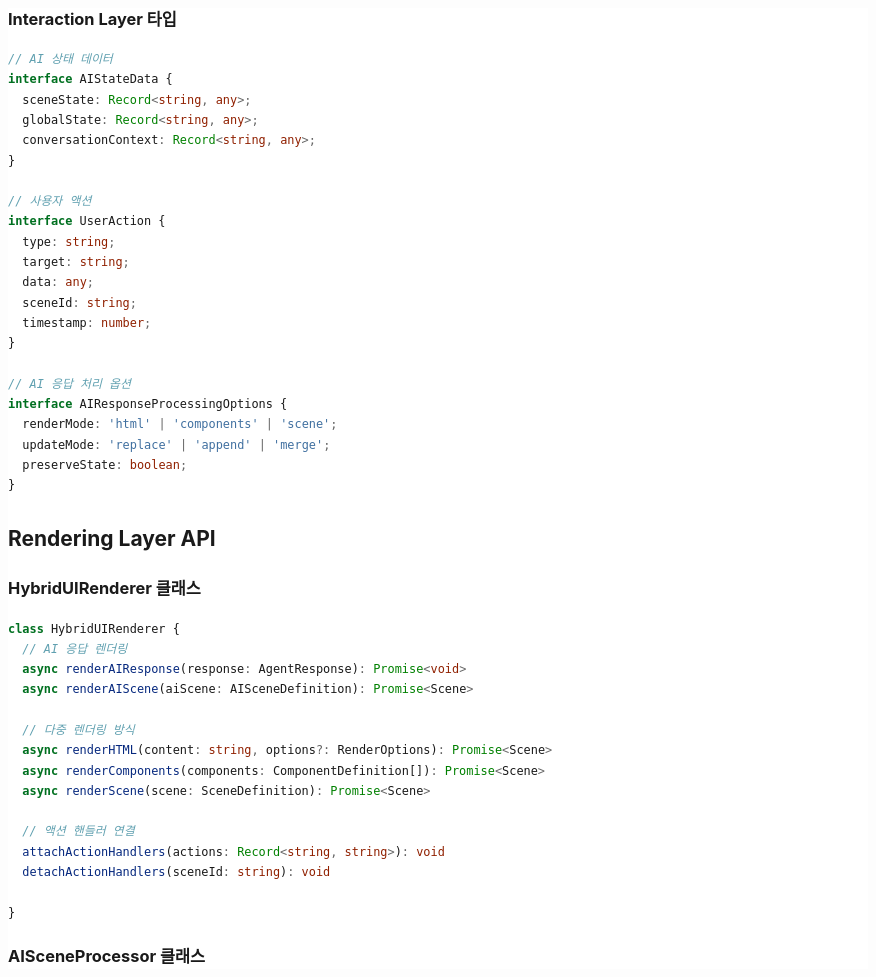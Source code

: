 ### Interaction Layer 타입

```typescript
// AI 상태 데이터
interface AIStateData {
  sceneState: Record<string, any>;
  globalState: Record<string, any>;
  conversationContext: Record<string, any>;
}

// 사용자 액션
interface UserAction {
  type: string;
  target: string;
  data: any;
  sceneId: string;
  timestamp: number;
}

// AI 응답 처리 옵션
interface AIResponseProcessingOptions {
  renderMode: 'html' | 'components' | 'scene';
  updateMode: 'replace' | 'append' | 'merge';
  preserveState: boolean;
}
```

## Rendering Layer API

### HybridUIRenderer 클래스

```typescript
class HybridUIRenderer {
  // AI 응답 렌더링
  async renderAIResponse(response: AgentResponse): Promise<void>
  async renderAIScene(aiScene: AISceneDefinition): Promise<Scene>

  // 다중 렌더링 방식
  async renderHTML(content: string, options?: RenderOptions): Promise<Scene>
  async renderComponents(components: ComponentDefinition[]): Promise<Scene>
  async renderScene(scene: SceneDefinition): Promise<Scene>

  // 액션 핸들러 연결
  attachActionHandlers(actions: Record<string, string>): void
  detachActionHandlers(sceneId: string): void

}
```

### AISceneProcessor 클래스
